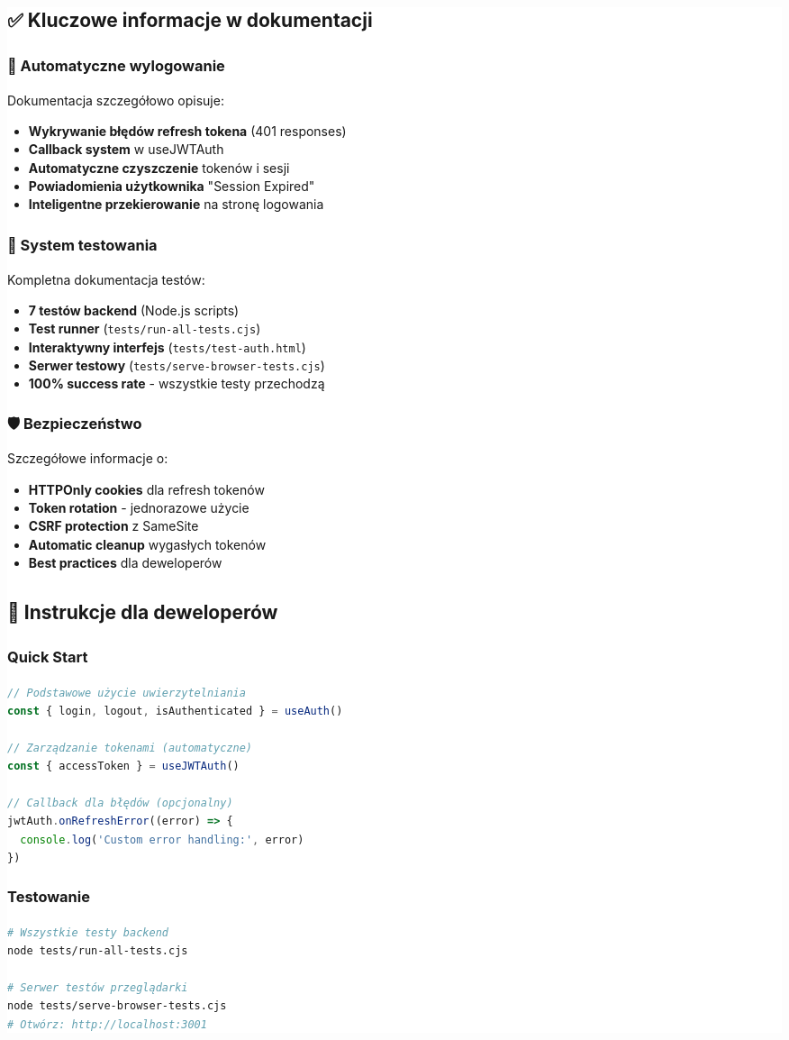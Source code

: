 ## ✅ Kluczowe informacje w dokumentacji

### 🔄 Automatyczne wylogowanie

Dokumentacja szczegółowo opisuje:
- **Wykrywanie błędów refresh tokena** (401 responses)
- **Callback system** w useJWTAuth
- **Automatyczne czyszczenie** tokenów i sesji
- **Powiadomienia użytkownika** "Session Expired"
- **Inteligentne przekierowanie** na stronę logowania

### 🧪 System testowania

Kompletna dokumentacja testów:
- **7 testów backend** (Node.js scripts)
- **Test runner** (`tests/run-all-tests.cjs`)
- **Interaktywny interfejs** (`tests/test-auth.html`)
- **Serwer testowy** (`tests/serve-browser-tests.cjs`)
- **100% success rate** - wszystkie testy przechodzą

### 🛡️ Bezpieczeństwo

Szczegółowe informacje o:
- **HTTPOnly cookies** dla refresh tokenów
- **Token rotation** - jednorazowe użycie
- **CSRF protection** z SameSite
- **Automatic cleanup** wygasłych tokenów
- **Best practices** dla deweloperów

## 📱 Instrukcje dla deweloperów

### Quick Start

```typescript
// Podstawowe użycie uwierzytelniania
const { login, logout, isAuthenticated } = useAuth()

// Zarządzanie tokenami (automatyczne)
const { accessToken } = useJWTAuth()

// Callback dla błędów (opcjonalny)
jwtAuth.onRefreshError((error) => {
  console.log('Custom error handling:', error)
})
```

### Testowanie

```bash
# Wszystkie testy backend
node tests/run-all-tests.cjs

# Serwer testów przeglądarki
node tests/serve-browser-tests.cjs
# Otwórz: http://localhost:3001
```
